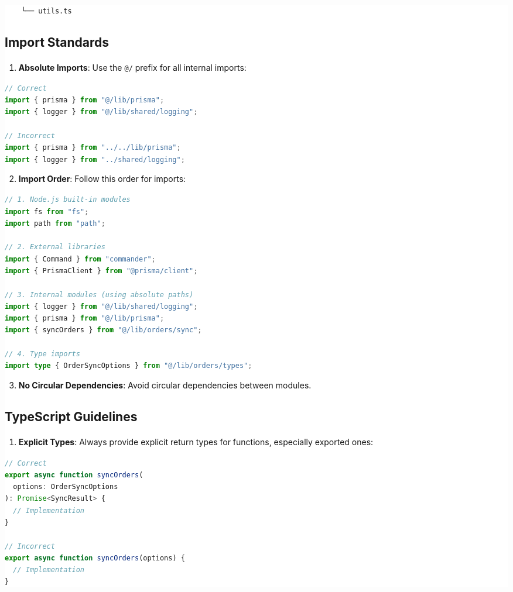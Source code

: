 ```
    └── utils.ts
```

## Import Standards

1. **Absolute Imports**: Use the `@/` prefix for all internal imports:

```typescript
// Correct
import { prisma } from "@/lib/prisma";
import { logger } from "@/lib/shared/logging";

// Incorrect
import { prisma } from "../../lib/prisma";
import { logger } from "../shared/logging";
```

2. **Import Order**: Follow this order for imports:

```typescript
// 1. Node.js built-in modules
import fs from "fs";
import path from "path";

// 2. External libraries
import { Command } from "commander";
import { PrismaClient } from "@prisma/client";

// 3. Internal modules (using absolute paths)
import { logger } from "@/lib/shared/logging";
import { prisma } from "@/lib/prisma";
import { syncOrders } from "@/lib/orders/sync";

// 4. Type imports
import type { OrderSyncOptions } from "@/lib/orders/types";
```

3. **No Circular Dependencies**: Avoid circular dependencies between modules.

## TypeScript Guidelines

1. **Explicit Types**: Always provide explicit return types for functions, especially exported ones:

```typescript
// Correct
export async function syncOrders(
  options: OrderSyncOptions
): Promise<SyncResult> {
  // Implementation
}

// Incorrect
export async function syncOrders(options) {
  // Implementation
}
```
